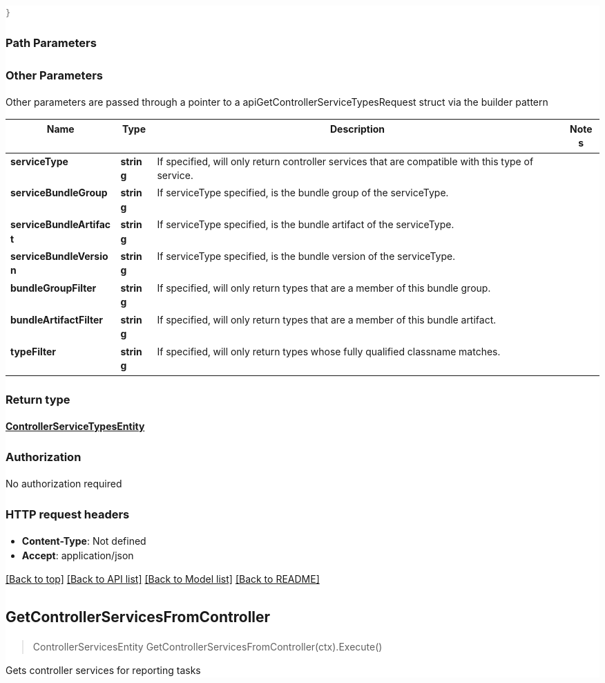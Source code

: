 ```go
}
```

### Path Parameters



### Other Parameters

Other parameters are passed through a pointer to a apiGetControllerServiceTypesRequest struct via the builder pattern


Name | Type | Description  | Notes
------------- | ------------- | ------------- | -------------
 **serviceType** | **string** | If specified, will only return controller services that are compatible with this type of service. | 
 **serviceBundleGroup** | **string** | If serviceType specified, is the bundle group of the serviceType. | 
 **serviceBundleArtifact** | **string** | If serviceType specified, is the bundle artifact of the serviceType. | 
 **serviceBundleVersion** | **string** | If serviceType specified, is the bundle version of the serviceType. | 
 **bundleGroupFilter** | **string** | If specified, will only return types that are a member of this bundle group. | 
 **bundleArtifactFilter** | **string** | If specified, will only return types that are a member of this bundle artifact. | 
 **typeFilter** | **string** | If specified, will only return types whose fully qualified classname matches. | 

### Return type

[**ControllerServiceTypesEntity**](ControllerServiceTypesEntity.md)

### Authorization

No authorization required

### HTTP request headers

- **Content-Type**: Not defined
- **Accept**: application/json

[[Back to top]](#) [[Back to API list]](../README.md#documentation-for-api-endpoints)
[[Back to Model list]](../README.md#documentation-for-models)
[[Back to README]](../README.md)


## GetControllerServicesFromController

> ControllerServicesEntity GetControllerServicesFromController(ctx).Execute()

Gets controller services for reporting tasks
